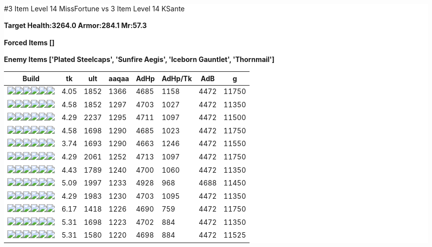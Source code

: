


























































#3 Item Level 14 MissFortune vs 3 Item Level 14 KSante

**Target Health:3264.0 Armor:284.1 Mr:57.3**


**Forced Items []**


**Enemy Items ['Plated Steelcaps', 'Sunfire Aegis', 'Iceborn Gauntlet', 'Thornmail']**




Build | tk | ult | aaqaa | AdHp | AdHp/Tk | AdB | g
-|-|-|-|-|-|-|-
![](/item/3153.png)![](/item/3036.png)![](/item/6671.png)![](/item/1001.png)![](/item/1055.png)![](/item/1038.png)|4.05|1852|1366|4685|1158|4472|11750
![](/item/3153.png)![](/item/3036.png)![](/item/3095.png)![](/item/1001.png)![](/item/1055.png)![](/item/1038.png)|4.58|1852|1297|4703|1027|4472|11350
![](/item/3153.png)![](/item/3036.png)![](/item/3142.png)![](/item/1055.png)![](/item/1038.png)![](/item/1036.png)|4.29|2237|1295|4711|1097|4472|11500
![](/item/6671.png)![](/item/3153.png)![](/item/3033.png)![](/item/1001.png)![](/item/1055.png)![](/item/1038.png)|4.58|1698|1290|4685|1023|4472|11750
![](/item/3153.png)![](/item/3036.png)![](/item/3091.png)![](/item/1001.png)![](/item/1055.png)![](/item/1038.png)|3.74|1693|1290|4663|1246|4472|11550
![](/item/3153.png)![](/item/3036.png)![](/item/3031.png)![](/item/1001.png)![](/item/1055.png)![](/item/1038.png)|4.29|2061|1252|4713|1097|4472|11750
![](/item/3153.png)![](/item/3036.png)![](/item/3087.png)![](/item/1001.png)![](/item/1055.png)![](/item/1038.png)|4.43|1789|1240|4700|1060|4472|11350
![](/item/3153.png)![](/item/3036.png)![](/item/6692.png)![](/item/1001.png)![](/item/1055.png)![](/item/1038.png)|5.09|1997|1233|4928|968|4688|11450
![](/item/3153.png)![](/item/3036.png)![](/item/6676.png)![](/item/1001.png)![](/item/1055.png)![](/item/1038.png)|4.29|1983|1230|4703|1095|4472|11350
![](/item/6671.png)![](/item/3153.png)![](/item/3095.png)![](/item/1001.png)![](/item/1055.png)![](/item/1038.png)|6.17|1418|1226|4690|759|4472|11750
![](/item/3153.png)![](/item/3033.png)![](/item/3095.png)![](/item/1001.png)![](/item/1055.png)![](/item/1038.png)|5.31|1698|1223|4702|884|4472|11350
![](/item/6671.png)![](/item/3153.png)![](/item/6694.png)![](/item/1001.png)![](/item/1055.png)![](/item/1037.png)|5.31|1580|1220|4698|884|4472|11525